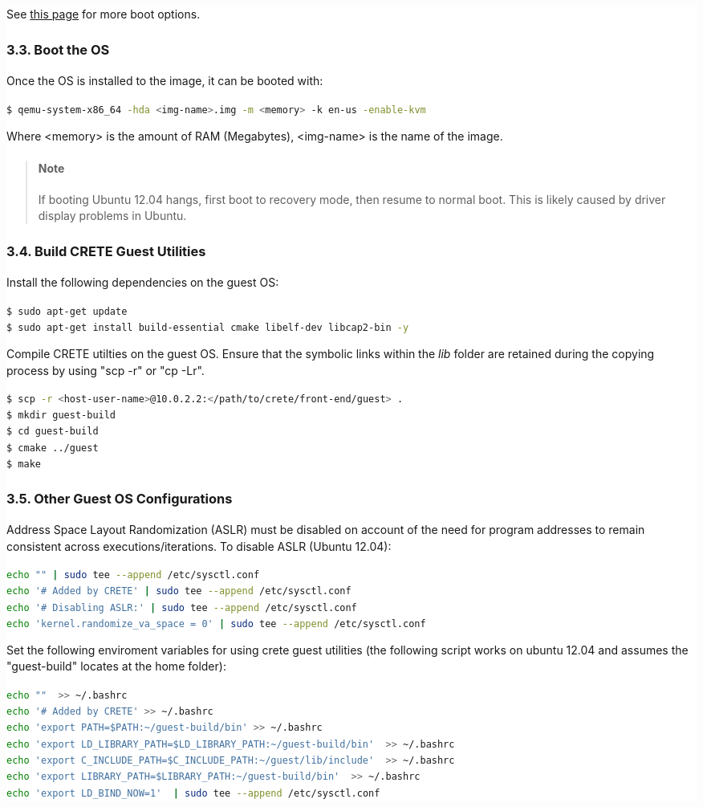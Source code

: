 See [this page](http://wiki.qemu.org/download/qemu-doc.html#sec_005finvocation) for
more boot options.

### 3.3. Boot the OS

Once the OS is installed to the image, it can be booted with:

```bash
$ qemu-system-x86_64 -hda <img-name>.img -m <memory> -k en-us -enable-kvm

```

Where &lt;memory&gt; is the amount of RAM (Megabytes), &lt;img-name&gt; is the name of the image.

>#### Note
>
>If booting Ubuntu 12.04 hangs, first boot to recovery mode, then resume to
 normal boot. This is likely caused by driver display problems in Ubuntu.

### 3.4. Build CRETE Guest Utilities
Install the following dependencies on the guest OS:
```bash
$ sudo apt-get update
$ sudo apt-get install build-essential cmake libelf-dev libcap2-bin -y
```

Compile CRETE utilties on the guest OS. Ensure that the symbolic links within the _lib_ folder are retained during the copying process by using "scp -r" or "cp -Lr".

```bash
$ scp -r <host-user-name>@10.0.2.2:</path/to/crete/front-end/guest> .
$ mkdir guest-build
$ cd guest-build
$ cmake ../guest
$ make
```
### 3.5. Other Guest OS Configurations
Address Space Layout Randomization (ASLR) must be disabled on account of the
need for program addresses to remain consistent across executions/iterations. To
disable ASLR (Ubuntu 12.04):

```bash
echo "" | sudo tee --append /etc/sysctl.conf
echo '# Added by CRETE' | sudo tee --append /etc/sysctl.conf
echo '# Disabling ASLR:' | sudo tee --append /etc/sysctl.conf
echo 'kernel.randomize_va_space = 0' | sudo tee --append /etc/sysctl.conf
```

Set the following enviroment variables for using crete guest utilities (the
following script works on ubuntu 12.04 and assumes the "guest-build" locates
at the home folder):
```bash
echo ""  >> ~/.bashrc
echo '# Added by CRETE' >> ~/.bashrc
echo 'export PATH=$PATH:~/guest-build/bin' >> ~/.bashrc
echo 'export LD_LIBRARY_PATH=$LD_LIBRARY_PATH:~/guest-build/bin'  >> ~/.bashrc
echo 'export C_INCLUDE_PATH=$C_INCLUDE_PATH:~/guest/lib/include'  >> ~/.bashrc
echo 'export LIBRARY_PATH=$LIBRARY_PATH:~/guest-build/bin'  >> ~/.bashrc
echo 'export LD_BIND_NOW=1'  | sudo tee --append /etc/sysctl.conf
```
